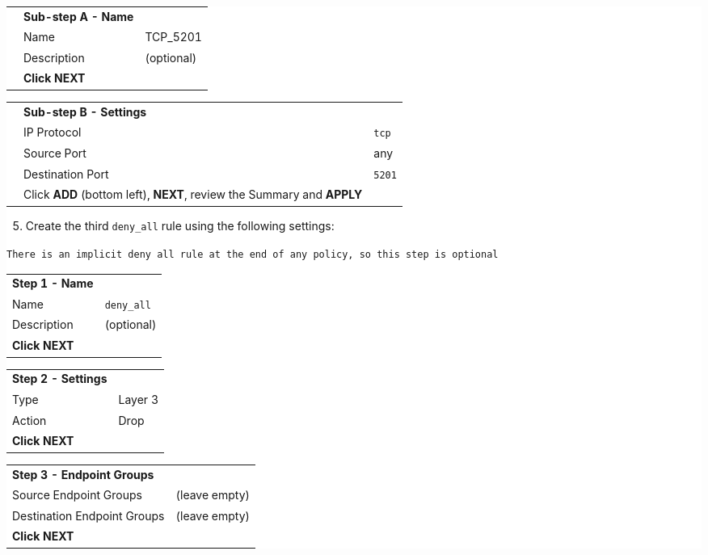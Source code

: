 |   |   |   |
|---|---|---|  
| | **Sub-step A - Name** | |  
| | Name | TCP_5201 |  
| | Description | (optional) |  
| | **Click NEXT** | |

|   |   |   |
|---|---|---|  
| | **Sub-step B - Settings** | |  
| | IP Protocol | ``tcp`` |  
| | Source Port | any |  
| | Destination Port | ``5201`` |  
| | Click **ADD** (bottom left), **NEXT**, review the Summary and **APPLY** | |  


5. Create the third ``deny_all`` rule using the following settings:  

```{note}  
There is an implicit deny all rule at the end of any policy, so this step is optional
```

|   |   |
|---|---|
| **Step 1 - Name** | |  
| Name | ``deny_all`` |  
| Description | (optional) |  
| **Click NEXT** | |

|   |   |
|---|---|
| **Step 2 - Settings** | |  
| Type | Layer 3 |  
| Action | Drop |  
| **Click NEXT** | |

|   |   |
|---|---|
| **Step 3 - Endpoint Groups** | |  
| Source Endpoint Groups | (leave empty) |  
| Destination Endpoint Groups | (leave empty) |  
| **Click NEXT** | |
